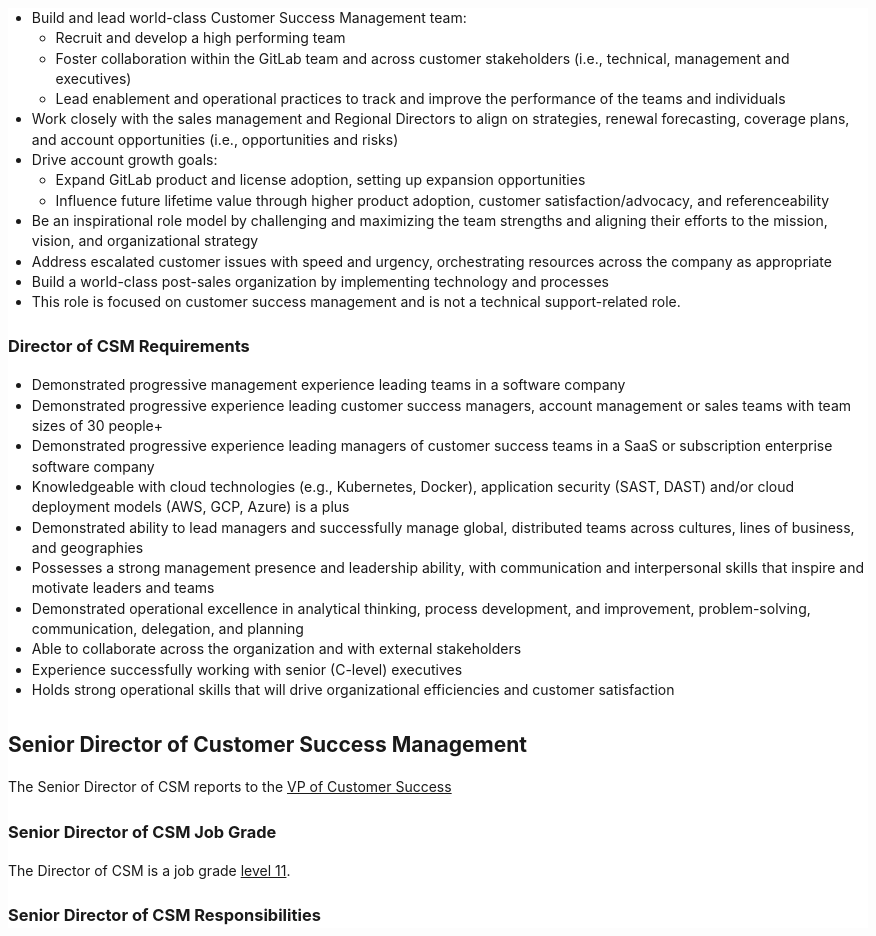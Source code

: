 * Build and lead world-class Customer Success Management team:
  - Recruit and develop a high performing team
  - Foster collaboration within the GitLab team and across customer stakeholders (i.e., technical, management and executives)
  - Lead enablement and operational practices to track and improve the performance of the teams and individuals
* Work closely with the sales management and Regional Directors to align on strategies, renewal forecasting, coverage plans, and account opportunities (i.e., opportunities and risks)
* Drive account growth goals: 
  - Expand GitLab product and license adoption, setting up expansion opportunities
  - Influence future lifetime value through higher product adoption, customer satisfaction/advocacy, and referenceability
* Be an inspirational role model by challenging and maximizing the team strengths and aligning their efforts to the mission, vision, and organizational strategy
* Address escalated customer issues with speed and urgency, orchestrating resources across the company as appropriate
* Build a world-class post-sales organization by implementing technology and processes
* This role is focused on customer success management and is not a technical support-related role.

###  Director of CSM Requirements

* Demonstrated progressive management experience leading teams in a software company 
* Demonstrated progressive experience leading customer success managers, account management or sales teams with team sizes of 30 people+
* Demonstrated progressive experience leading managers of customer success teams in a SaaS or subscription enterprise software company
* Knowledgeable with cloud technologies (e.g., Kubernetes, Docker), application security (SAST, DAST) and/or cloud deployment models (AWS, GCP, Azure) is a plus
* Demonstrated ability to lead managers and successfully manage global, distributed teams across cultures, lines of business, and geographies
* Possesses a strong management presence and leadership ability, with communication and interpersonal skills that inspire and motivate leaders and teams
* Demonstrated operational excellence in analytical thinking, process development, and improvement, problem-solving, communication, delegation, and planning
* Able to collaborate across the organization and with external stakeholders
* Experience successfully working with senior (C-level) executives
* Holds strong operational skills that will drive organizational efficiencies and customer satisfaction

## Senior Director of Customer Success Management

The Senior Director of CSM reports to the [VP of Customer Success](/job-families/sales/vp-of-customer-success/)

###  Senior Director of CSM Job Grade

The Director of CSM is a job grade [level 11](/handbook/total-rewards/compensation/compensation-calculator/#gitlab-job-grades).

###  Senior Director of CSM Responsibilities
